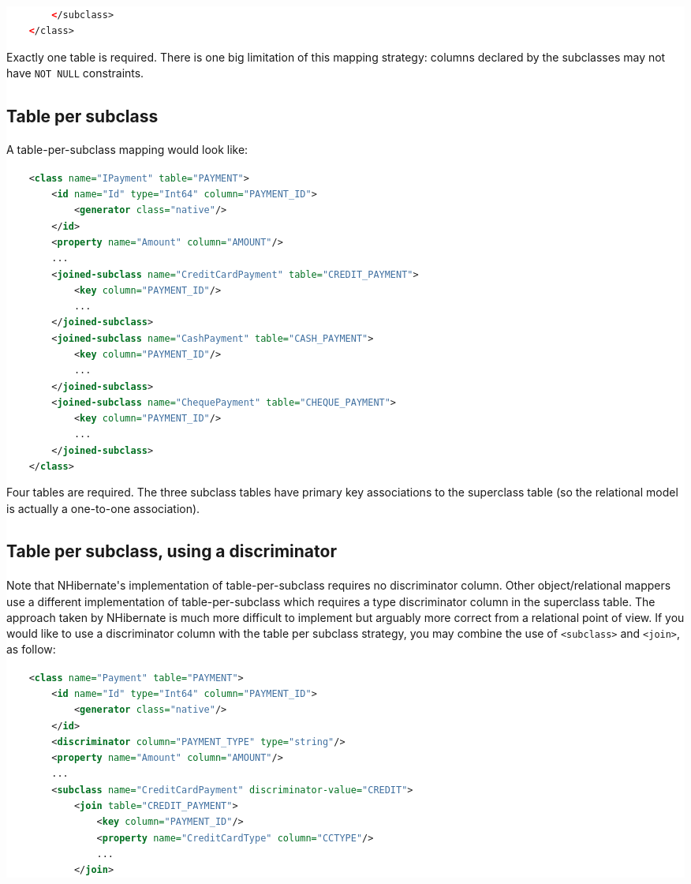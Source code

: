 ```xml
        </subclass>
    </class>
```

Exactly one table is required. There is one big limitation of this
mapping strategy: columns declared by the subclasses may not have `NOT
NULL` constraints.

## Table per subclass <a name="inheritance-tablepersubclass"></a>

A table-per-subclass mapping would look like:

```xml
    <class name="IPayment" table="PAYMENT">
        <id name="Id" type="Int64" column="PAYMENT_ID">
            <generator class="native"/>
        </id>
        <property name="Amount" column="AMOUNT"/>
        ...
        <joined-subclass name="CreditCardPayment" table="CREDIT_PAYMENT">
            <key column="PAYMENT_ID"/>
            ...
        </joined-subclass>
        <joined-subclass name="CashPayment" table="CASH_PAYMENT">
            <key column="PAYMENT_ID"/>
            ...
        </joined-subclass>
        <joined-subclass name="ChequePayment" table="CHEQUE_PAYMENT">
            <key column="PAYMENT_ID"/>
            ...
        </joined-subclass>
    </class>
```

Four tables are required. The three subclass tables have primary key
associations to the superclass table (so the relational model is
actually a one-to-one association).

## Table per subclass, using a discriminator <a name="inheritance-tablepersubclass-discriminator"></a>

Note that NHibernate's implementation of table-per-subclass requires no
discriminator column. Other object/relational mappers use a different
implementation of table-per-subclass which requires a type discriminator
column in the superclass table. The approach taken by NHibernate is much
more difficult to implement but arguably more correct from a relational
point of view. If you would like to use a discriminator column with the
table per subclass strategy, you may combine the use of `<subclass>` and
`<join>`, as follow:

```xml
    <class name="Payment" table="PAYMENT">
        <id name="Id" type="Int64" column="PAYMENT_ID">
            <generator class="native"/>
        </id>
        <discriminator column="PAYMENT_TYPE" type="string"/>
        <property name="Amount" column="AMOUNT"/>
        ...
        <subclass name="CreditCardPayment" discriminator-value="CREDIT">
            <join table="CREDIT_PAYMENT">
                <key column="PAYMENT_ID"/>
                <property name="CreditCardType" column="CCTYPE"/>
                ...
            </join>
```
